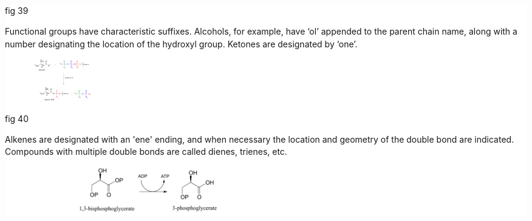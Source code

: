fig 39

Functional groups have characteristic suffixes. Alcohols, for example,
have ‘ol’ appended to the parent chain name, along with a number
designating the location of the hydroxyl group. Ketones are designated
by ‘one’.

<img src="media/image52.png" style="width:1.97222in;height:0.72222in" />

fig 40

Alkenes are designated with an 'ene' ending, and when necessary the
location and geometry of the double bond are indicated. Compounds with
multiple double bonds are called dienes, trienes, etc.

<img src="media/image53.png" style="width:4.88889in;height:0.79653in" />
